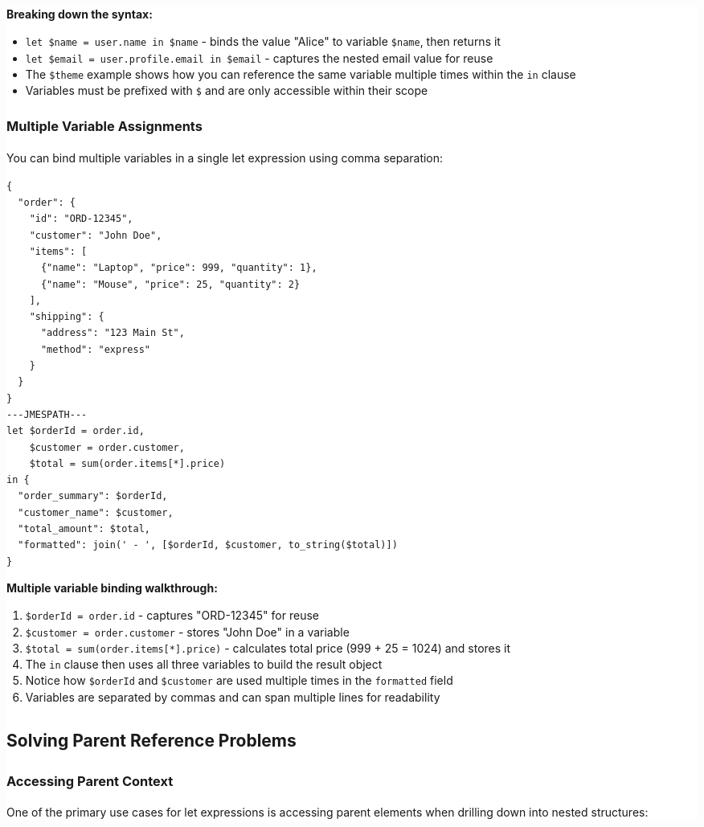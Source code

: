 **Breaking down the syntax:**
- `let $name = user.name in $name` - binds the value "Alice" to variable `$name`, then returns it
- `let $email = user.profile.email in $email` - captures the nested email value for reuse
- The `$theme` example shows how you can reference the same variable multiple times within the `in` clause
- Variables must be prefixed with `$` and are only accessible within their scope

### Multiple Variable Assignments

You can bind multiple variables in a single let expression using comma separation:

```jmespath-interactive Multiple Variables
{
  "order": {
    "id": "ORD-12345",
    "customer": "John Doe",
    "items": [
      {"name": "Laptop", "price": 999, "quantity": 1},
      {"name": "Mouse", "price": 25, "quantity": 2}
    ],
    "shipping": {
      "address": "123 Main St",
      "method": "express"
    }
  }
}
---JMESPATH---
let $orderId = order.id,
    $customer = order.customer,
    $total = sum(order.items[*].price)
in {
  "order_summary": $orderId,
  "customer_name": $customer,
  "total_amount": $total,
  "formatted": join(' - ', [$orderId, $customer, to_string($total)])
}
```

**Multiple variable binding walkthrough:**
1. `$orderId = order.id` - captures "ORD-12345" for reuse
2. `$customer = order.customer` - stores "John Doe" in a variable
3. `$total = sum(order.items[*].price)` - calculates total price (999 + 25 = 1024) and stores it
4. The `in` clause then uses all three variables to build the result object
5. Notice how `$orderId` and `$customer` are used multiple times in the `formatted` field
6. Variables are separated by commas and can span multiple lines for readability

## Solving Parent Reference Problems

### Accessing Parent Context

One of the primary use cases for let expressions is accessing parent elements when drilling down into nested structures:
